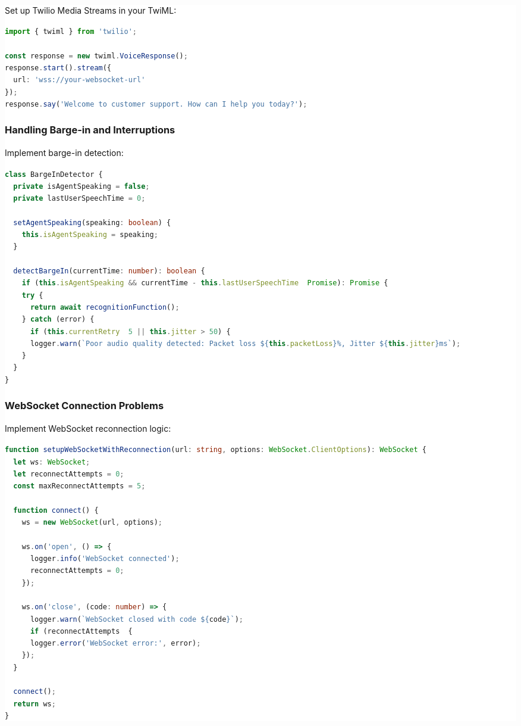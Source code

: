 Set up Twilio Media Streams in your TwiML:

```typescript
import { twiml } from 'twilio';

const response = new twiml.VoiceResponse();
response.start().stream({
  url: 'wss://your-websocket-url'
});
response.say('Welcome to customer support. How can I help you today?');
```

### Handling Barge-in and Interruptions

Implement barge-in detection:

```typescript
class BargeInDetector {
  private isAgentSpeaking = false;
  private lastUserSpeechTime = 0;

  setAgentSpeaking(speaking: boolean) {
    this.isAgentSpeaking = speaking;
  }

  detectBargeIn(currentTime: number): boolean {
    if (this.isAgentSpeaking && currentTime - this.lastUserSpeechTime  Promise): Promise {
    try {
      return await recognitionFunction();
    } catch (error) {
      if (this.currentRetry  5 || this.jitter > 50) {
      logger.warn(`Poor audio quality detected: Packet loss ${this.packetLoss}%, Jitter ${this.jitter}ms`);
    }
  }
}
```

### WebSocket Connection Problems

Implement WebSocket reconnection logic:

```typescript
function setupWebSocketWithReconnection(url: string, options: WebSocket.ClientOptions): WebSocket {
  let ws: WebSocket;
  let reconnectAttempts = 0;
  const maxReconnectAttempts = 5;

  function connect() {
    ws = new WebSocket(url, options);

    ws.on('open', () => {
      logger.info('WebSocket connected');
      reconnectAttempts = 0;
    });

    ws.on('close', (code: number) => {
      logger.warn(`WebSocket closed with code ${code}`);
      if (reconnectAttempts  {
      logger.error('WebSocket error:', error);
    });
  }

  connect();
  return ws;
}
```